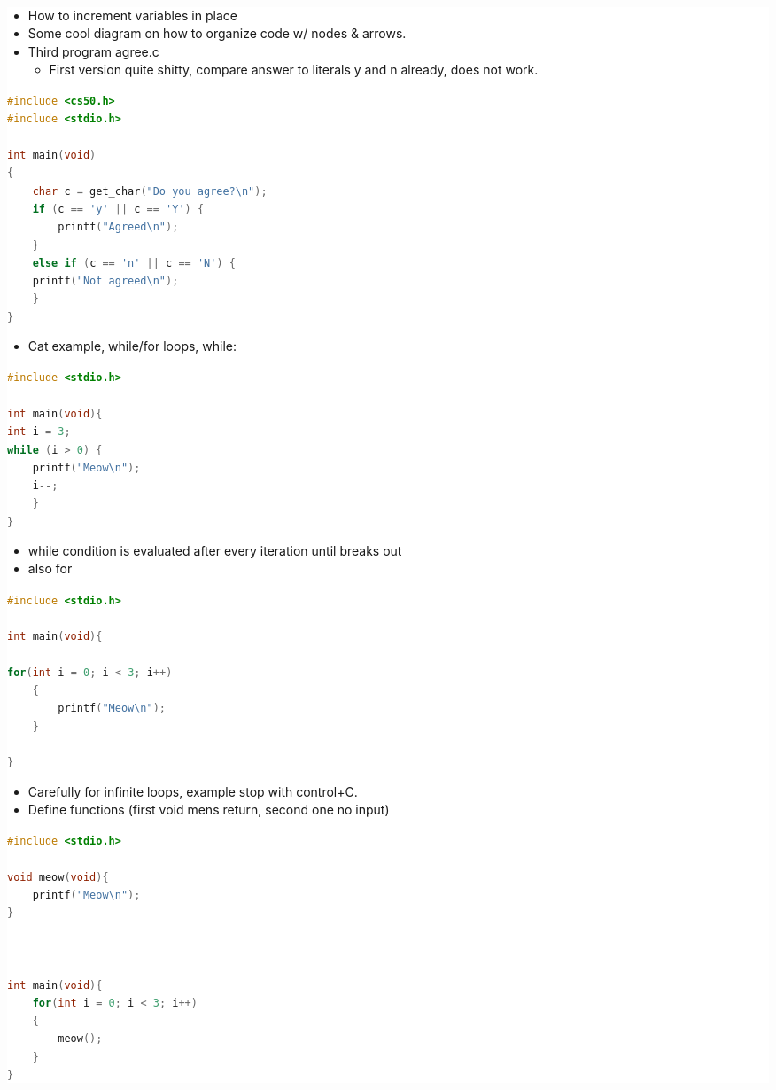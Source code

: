   
- How to increment variables in place
- Some cool diagram on how to organize code w/ nodes & arrows.
- Third program agree.c
	- First version quite shitty, compare answer to literals y and n already, does not work.
	  
```c
#include <cs50.h>
#include <stdio.h>

int main(void)
{
    char c = get_char("Do you agree?\n");
    if (c == 'y' || c == 'Y') {
        printf("Agreed\n");
    }
    else if (c == 'n' || c == 'N') {
    printf("Not agreed\n");
    }
}
```
- Cat example, while/for loops, while:
```c
#include <stdio.h>

int main(void){
int i = 3;
while (i > 0) {
	printf("Meow\n");
	i--;
	}
}
```
- while condition is evaluated after every iteration until breaks out
- also for
```c
#include <stdio.h>

int main(void){

for(int i = 0; i < 3; i++)
	{
		printf("Meow\n");
	}

}
```
- Carefully for infinite loops, example stop with control+C.
- Define functions (first void mens return, second one no input)
```c
#include <stdio.h>

void meow(void){
	printf("Meow\n");
}

  

int main(void){
	for(int i = 0; i < 3; i++)
	{
		meow();
	}
}
```